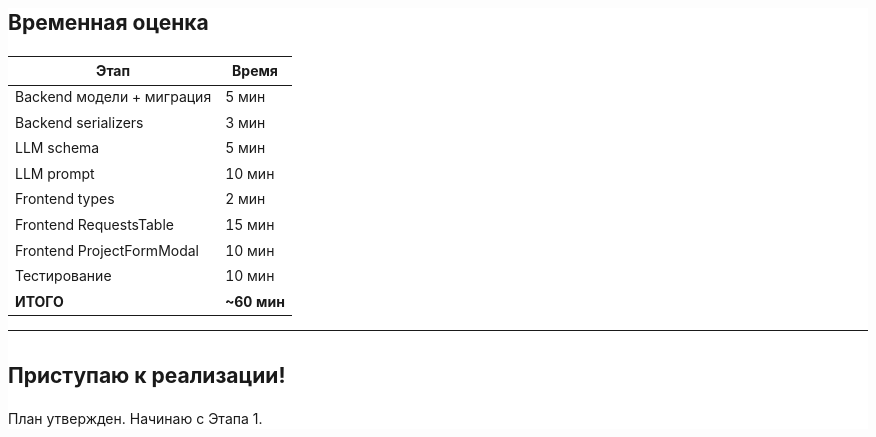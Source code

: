 
## Временная оценка

| Этап | Время |
|------|-------|
| Backend модели + миграция | 5 мин |
| Backend serializers | 3 мин |
| LLM schema | 5 мин |
| LLM prompt | 10 мин |
| Frontend types | 2 мин |
| Frontend RequestsTable | 15 мин |
| Frontend ProjectFormModal | 10 мин |
| Тестирование | 10 мин |
| **ИТОГО** | **~60 мин** |

---

## Приступаю к реализации!

План утвержден. Начинаю с Этапа 1.

